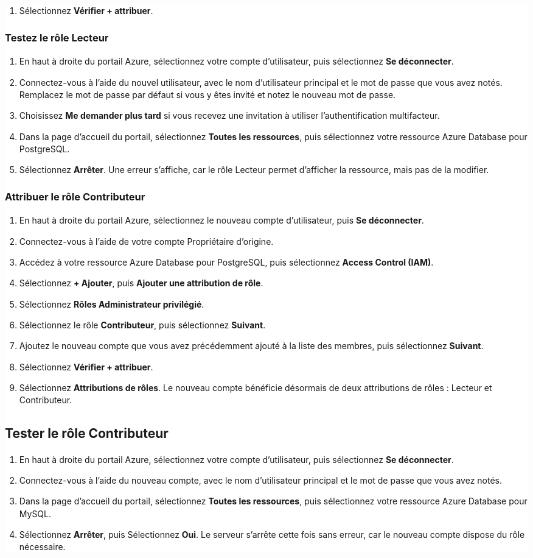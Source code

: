 1. Sélectionnez **Vérifier + attribuer**.

### Testez le rôle Lecteur

1. En haut à droite du portail Azure, sélectionnez votre compte d’utilisateur, puis sélectionnez **Se déconnecter**.

1. Connectez-vous à l’aide du nouvel utilisateur, avec le nom d’utilisateur principal et le mot de passe que vous avez notés. Remplacez le mot de passe par défaut si vous y êtes invité et notez le nouveau mot de passe.

1. Choisissez **Me demander plus tard** si vous recevez une invitation à utiliser l’authentification multifacteur.

1. Dans la page d’accueil du portail, sélectionnez **Toutes les ressources**, puis sélectionnez votre ressource Azure Database pour PostgreSQL.

1. Sélectionnez **Arrêter**. Une erreur s’affiche, car le rôle Lecteur permet d’afficher la ressource, mais pas de la modifier.

### Attribuer le rôle Contributeur

1. En haut à droite du portail Azure, sélectionnez le nouveau compte d’utilisateur, puis **Se déconnecter**.

1. Connectez-vous à l’aide de votre compte Propriétaire d’origine.

1. Accédez à votre ressource Azure Database pour PostgreSQL, puis sélectionnez **Access Control (IAM)**.

1. Sélectionnez **+ Ajouter**, puis **Ajouter une attribution de rôle**.

1. Sélectionnez **Rôles Administrateur privilégié**.

1. Sélectionnez le rôle **Contributeur**, puis sélectionnez **Suivant**.

1. Ajoutez le nouveau compte que vous avez précédemment ajouté à la liste des membres, puis sélectionnez **Suivant**.

1. Sélectionnez **Vérifier + attribuer**.

1. Sélectionnez **Attributions de rôles**. Le nouveau compte bénéficie désormais de deux attributions de rôles : Lecteur et Contributeur.

## Tester le rôle Contributeur

1. En haut à droite du portail Azure, sélectionnez votre compte d’utilisateur, puis sélectionnez **Se déconnecter**.

1. Connectez-vous à l’aide du nouveau compte, avec le nom d’utilisateur principal et le mot de passe que vous avez notés.

1. Dans la page d’accueil du portail, sélectionnez **Toutes les ressources**, puis sélectionnez votre ressource Azure Database pour MySQL.

1. Sélectionnez **Arrêter**, puis Sélectionnez **Oui**. Le serveur s’arrête cette fois sans erreur, car le nouveau compte dispose du rôle nécessaire.
